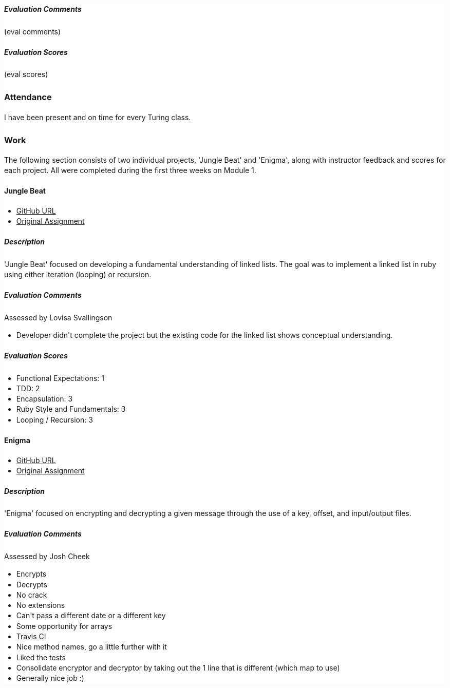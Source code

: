 ##### Evaluation Comments

(eval comments)

##### Evaluation Scores

(eval scores)

### Attendance

I have been present and on time for every Turing class.

### Work

The following section consists of two individual projects, 'Jungle Beat' and 'Enigma', along with instructor feedback and scores for each project. All were completed during the first three weeks on Module 1.

#### Jungle Beat

* [GitHub URL](https://github.com/matthewrpacker/linkedlist.git)
* [Original Assignment](https://github.com/turingschool/curriculum/blob/master/source/projects/jungle_beat.markdown)

##### Description

'Jungle Beat' focused on developing a fundamental understanding of linked lists. The goal was to implement a linked list in ruby using either iteration (looping) or recursion.

##### Evaluation Comments

Assessed by Lovisa Svallingson
* Developer didn't complete the project but the existing code for the linked list shows conceptual understanding.

##### Evaluation Scores
* Functional Expectations: 1
* TDD: 2
* Encapsulation: 3
* Ruby Style and Fundamentals: 3
* Looping / Recursion: 3

#### Enigma

* [GitHub URL](https://github.com/matthewrpacker/enigma)
* [Original Assignment](https://github.com/turingschool/curriculum/blob/master/source/projects/enigma.markdown)

##### Description

'Enigma' focused on encrypting and decrypting a given message through the use of a key, offset, and input/output files.

##### Evaluation Comments

Assessed by Josh Cheek
* Encrypts
* Decrypts
* No crack
* No extensions
* Can't pass a different date or a different key
* Some opportunity for arrays
* [Travis CI](https://travis-ci.org/matthewrpacker/enigma)
* Nice method names, go a little further with it
* Liked the tests
* Consolidate encryptor and decryptor by taking out the 1 line that is different (which map to use)
* Generally nice job :)
